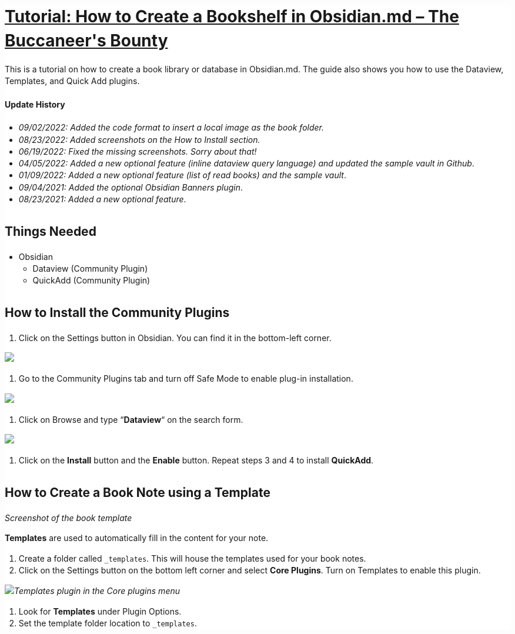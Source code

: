 # [Tutorial: How to Create a Bookshelf in Obsidian.md – The Buccaneer's Bounty](https://thebuccaneersbounty.wordpress.com/2021/08/21/tutorial-how-to-create-a-bookshelf-in-obsidian/?share=twitter%20%22Click%20to%20share%20on%20Twitter%22)
This is a tutorial on how to create a book library or database in Obsidian.md. The guide also shows you how to use the Dataview, Templates, and Quick Add plugins.

#### Update History ####

* *09/02/2022: Added the code format to insert a local image as the book folder.*
* *08/23/2022: Added screenshots on the How to Install section.*
* *06/19/2022: Fixed the missing screenshots. Sorry about that!*
* *04/05/2022: Added a new optional feature (inline dataview query language) and updated the sample vault in Github*.
* *01/09/2022: Added a new optional feature (list of read books) and the sample vault*.
* *09/04/2021: Added the optional Obsidian Banners plugin*.
* *08/23/2021: Added a new optional feature*.

Things Needed
----------

* Obsidian
  * Dataview (Community Plugin)
  * QuickAdd (Community Plugin)

How to Install the Community Plugins
----------

1. Click on the Settings button in Obsidian. You can find it in the bottom-left corner.

![](https://imgpile.com/images/Td8UMS.png)
1. Go to the Community Plugins tab and turn off Safe Mode to enable plug-in installation.

![](https://imgpile.com/images/Td85jb.png)
1. Click on Browse and type “**Dataview**“ on the search form.

![](https://imgpile.com/images/Td8TC3.png)
1. Click on the **Install** button and the **Enable** button. Repeat steps 3 and 4 to install **QuickAdd**.

How to Create a Book Note using a Template
----------

*Screenshot of the book template*

**Templates** are used to automatically fill in the content for your note.

1. Create a folder called `_templates`. This will house the templates used for your book notes.
2. Click on the Settings button on the bottom left corner and select **Core Plugins**. Turn on Templates to enable this plugin.

![](https://imgpile.com/images/TdzlK8.png)*Templates plugin in the Core plugins menu*
1. Look for **Templates** under Plugin Options.
2. Set the template folder location to `_templates`.

